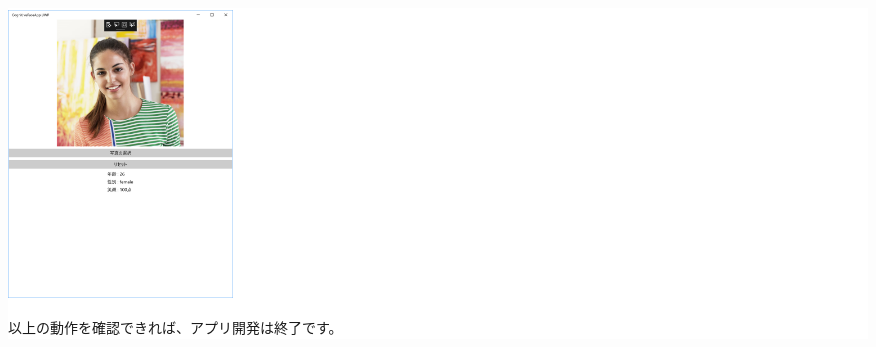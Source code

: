 <img src="media/CognitiveXamarinHOL_201806_97.PNG" width="225" height="291">  

以上の動作を確認できれば、アプリ開発は終了です。
